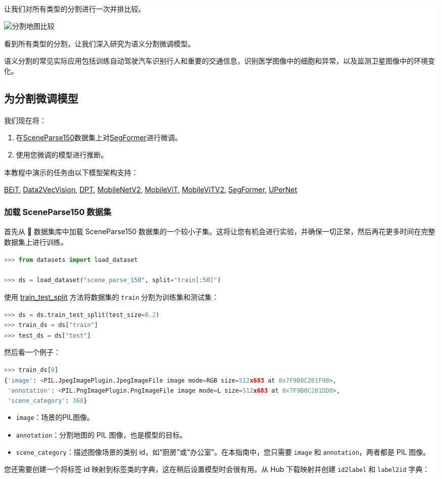 让我们对所有类型的分割进行一次并排比较。

![分割地图比较](../Images/3c09fa36de09454c16c19c1b23a22865.png)

看到所有类型的分割，让我们深入研究为语义分割微调模型。

语义分割的常见实际应用包括训练自动驾驶汽车识别行人和重要的交通信息，识别医学图像中的细胞和异常，以及监测卫星图像中的环境变化。

## 为分割微调模型

我们现在将：

1.  在[SceneParse150](https://huggingface.co/datasets/scene_parse_150)数据集上对[SegFormer](https://huggingface.co/docs/transformers/main/en/model_doc/segformer#segformer)进行微调。

1.  使用您微调的模型进行推断。

本教程中演示的任务由以下模型架构支持：

[BEiT](../model_doc/beit), [Data2VecVision](../model_doc/data2vec-vision), [DPT](../model_doc/dpt), [MobileNetV2](../model_doc/mobilenet_v2), [MobileViT](../model_doc/mobilevit), [MobileViTV2](../model_doc/mobilevitv2), [SegFormer](../model_doc/segformer), [UPerNet](../model_doc/upernet)

### 加载 SceneParse150 数据集

首先从 🤗 数据集库中加载 SceneParse150 数据集的一个较小子集。这将让您有机会进行实验，并确保一切正常，然后再花更多时间在完整数据集上进行训练。

```py
>>> from datasets import load_dataset

>>> ds = load_dataset("scene_parse_150", split="train[:50]")
```

使用 [train_test_split](https://huggingface.co/docs/datasets/v2.16.1/en/package_reference/main_classes#datasets.Dataset.train_test_split) 方法将数据集的 `train` 分割为训练集和测试集：

```py
>>> ds = ds.train_test_split(test_size=0.2)
>>> train_ds = ds["train"]
>>> test_ds = ds["test"]
```

然后看一个例子：

```py
>>> train_ds[0]
{'image': <PIL.JpegImagePlugin.JpegImageFile image mode=RGB size=512x683 at 0x7F9B0C201F90>,
 'annotation': <PIL.PngImagePlugin.PngImageFile image mode=L size=512x683 at 0x7F9B0C201DD0>,
 'scene_category': 368}
```

+   `image`：场景的PIL图像。

+   `annotation`：分割地图的 PIL 图像，也是模型的目标。

+   `scene_category`：描述图像场景的类别 id，如“厨房”或“办公室”。在本指南中，您只需要 `image` 和 `annotation`，两者都是 PIL 图像。

您还需要创建一个将标签 id 映射到标签类的字典，这在稍后设置模型时会很有用。从 Hub 下载映射并创建 `id2label` 和 `label2id` 字典：
